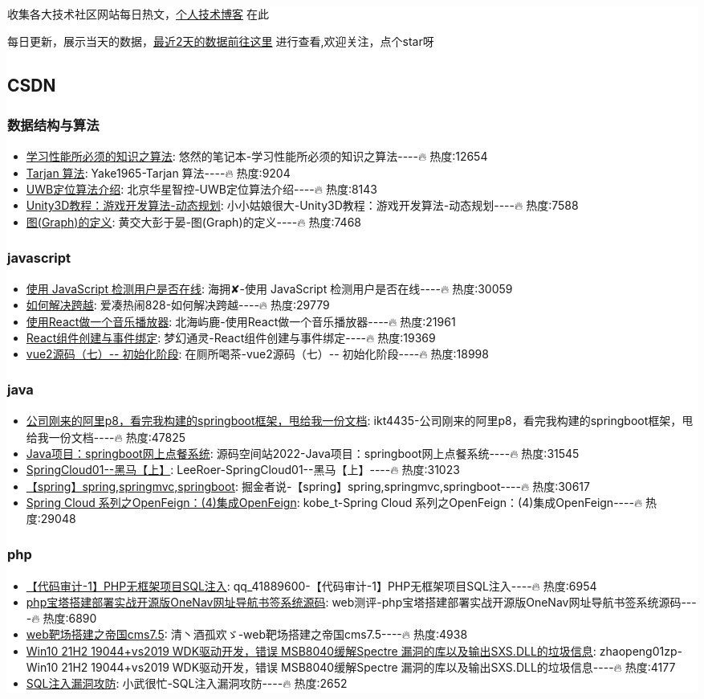 
收集各大技术社区网站每日热文，[个人技术博客](https://github.com/dravenww/blob) 在此

每日更新，展示当天的数据，[最近2天的数据前往这里](https://github.com/dravenww/curated-article) 进行查看,欢迎关注，点个star呀
## CSDN 
### 数据结构与算法 
- [学习性能所必须的知识之算法](https://blog.csdn.net/binbinhu926/article/details/128412971): 悠然的笔记本-学习性能所必须的知识之算法----🔥 热度:12654 
- [Tarjan 算法](https://blog.csdn.net/weixin_43955170/article/details/128420440): Yake1965-Tarjan 算法----🔥 热度:9204 
- [UWB定位算法介绍](https://blog.csdn.net/qq_35699674/article/details/128435317): 北京华星智控-UWB定位算法介绍----🔥 热度:8143 
- [Unity3D教程：游戏开发算法-动态规划](https://blog.csdn.net/weixin_55688630/article/details/128402260): 小小姑娘很大-Unity3D教程：游戏开发算法-动态规划----🔥 热度:7588 
- [图(Graph)的定义](https://blog.csdn.net/qq_57484399/article/details/128428373): 黄交大彭于晏-图(Graph)的定义----🔥 热度:7468 

### javascript 
- [使用 JavaScript 检测用户是否在线](https://blog.csdn.net/qq_44273429/article/details/128437817): 海拥✘-使用 JavaScript 检测用户是否在线----🔥 热度:30059 
- [如何解决跨越](https://blog.csdn.net/weixin_65692463/article/details/128414976): 爱凑热闹828-如何解决跨越----🔥 热度:29779 
- [使用React做一个音乐播放器](https://blog.csdn.net/zz130428/article/details/128437661): 北海屿鹿-使用React做一个音乐播放器----🔥 热度:21961 
- [React组件创建与事件绑定](https://blog.csdn.net/u012190388/article/details/128438333): 梦幻通灵-React组件创建与事件绑定----🔥 热度:19369 
- [vue2源码（七）-- 初始化阶段](https://blog.csdn.net/vgub158/article/details/126149682): 在厕所喝茶-vue2源码（七）-- 初始化阶段----🔥 热度:18998 

### java 
- [公司刚来的阿里p8，看完我构建的springboot框架，甩给我一份文档](https://blog.csdn.net/Trouvailless/article/details/128429069): ikt4435-公司刚来的阿里p8，看完我构建的springboot框架，甩给我一份文档----🔥 热度:47825 
- [Java项目：springboot网上点餐系统](https://blog.csdn.net/m0_74967853/article/details/128409983): 源码空间站2022-Java项目：springboot网上点餐系统----🔥 热度:31545 
- [SpringCloud01--黑马【上】](https://blog.csdn.net/weixin_58286934/article/details/128373247): LeeRoer-SpringCloud01--黑马【上】----🔥 热度:31023 
- [【spring】spring,springmvc,springboot](https://blog.csdn.net/u010638673/article/details/128438037): 掘金者说-【spring】spring,springmvc,springboot----🔥 热度:30617 
- [Spring Cloud 系列之OpenFeign：(4)集成OpenFeign](https://blog.csdn.net/weigeshikebi/article/details/128382124): kobe_t-Spring Cloud 系列之OpenFeign：(4)集成OpenFeign----🔥 热度:29048 

### php 
- [【代码审计-1】PHP无框架项目SQL注入](https://blog.csdn.net/qq_41889600/article/details/128398517): qq_41889600-【代码审计-1】PHP无框架项目SQL注入----🔥 热度:6954 
- [php宝塔搭建部署实战开源版OneNav网址导航书签系统源码](https://blog.csdn.net/qq_36683862/article/details/128399950): web测评-php宝塔搭建部署实战开源版OneNav网址导航书签系统源码----🔥 热度:6890 
- [web靶场搭建之帝国cms7.5](https://blog.csdn.net/m0_60716947/article/details/128354934): 清丶酒孤欢ゞ-web靶场搭建之帝国cms7.5----🔥 热度:4938 
- [Win10 21H2 19044+vs2019 WDK驱动开发，错误 MSB8040缓解Spectre 漏洞的库以及输出SXS.DLL的垃圾信息](https://blog.csdn.net/zhaopeng01zp/article/details/128222988): zhaopeng01zp-Win10 21H2 19044+vs2019 WDK驱动开发，错误 MSB8040缓解Spectre 漏洞的库以及输出SXS.DLL的垃圾信息----🔥 热度:4177 
- [SQL注入漏洞攻防](https://blog.csdn.net/weixin_59616219/article/details/128390014): 小武很忙-SQL注入漏洞攻防----🔥 热度:2652 
